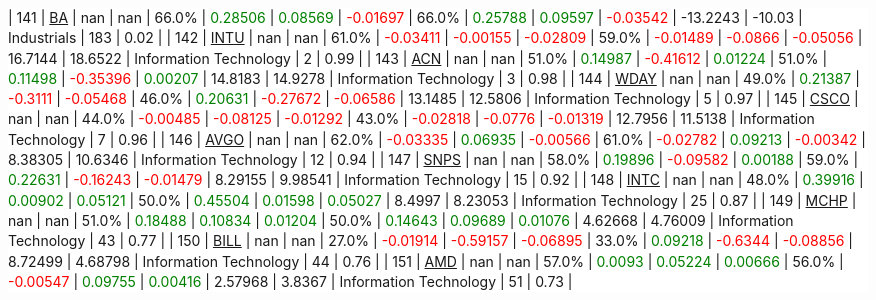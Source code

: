| 141 | [BA](https://finance.yahoo.com/quote/BA/financials)       |                 nan |                     nan | 66.0%                  | <span style="color: green;"> 0.28506 </span> | <span style="color: green;"> 0.08569 </span> | <span style="color: red;"> -0.01697 </span>  | 66.0%                  | <span style="color: green;"> 0.25788 </span> | <span style="color: green;"> 0.09597 </span> | <span style="color: red;"> -0.03542 </span>  |           -13.2243   | -10.03        | Industrials            |    183 |           0.02 |
| 142 | [INTU](https://finance.yahoo.com/quote/INTU/financials)   |                 nan |                     nan | 61.0%                  | <span style="color: red;"> -0.03411 </span>  | <span style="color: red;"> -0.00155 </span>  | <span style="color: red;"> -0.02809 </span>  | 59.0%                  | <span style="color: red;"> -0.01489 </span>  | <span style="color: red;"> -0.0866 </span>   | <span style="color: red;"> -0.05056 </span>  |            16.7144   |  18.6522      | Information Technology |      2 |           0.99 |
| 143 | [ACN](https://finance.yahoo.com/quote/ACN/financials)     |                 nan |                     nan | 51.0%                  | <span style="color: green;"> 0.14987 </span> | <span style="color: red;"> -0.41612 </span>  | <span style="color: green;"> 0.01224 </span> | 51.0%                  | <span style="color: green;"> 0.11498 </span> | <span style="color: red;"> -0.35396 </span>  | <span style="color: green;"> 0.00207 </span> |            14.8183   |  14.9278      | Information Technology |      3 |           0.98 |
| 144 | [WDAY](https://finance.yahoo.com/quote/WDAY/financials)   |                 nan |                     nan | 49.0%                  | <span style="color: green;"> 0.21387 </span> | <span style="color: red;"> -0.3111 </span>   | <span style="color: red;"> -0.05468 </span>  | 46.0%                  | <span style="color: green;"> 0.20631 </span> | <span style="color: red;"> -0.27672 </span>  | <span style="color: red;"> -0.06586 </span>  |            13.1485   |  12.5806      | Information Technology |      5 |           0.97 |
| 145 | [CSCO](https://finance.yahoo.com/quote/CSCO/financials)   |                 nan |                     nan | 44.0%                  | <span style="color: red;"> -0.00485 </span>  | <span style="color: red;"> -0.08125 </span>  | <span style="color: red;"> -0.01292 </span>  | 43.0%                  | <span style="color: red;"> -0.02818 </span>  | <span style="color: red;"> -0.0776 </span>   | <span style="color: red;"> -0.01319 </span>  |            12.7956   |  11.5138      | Information Technology |      7 |           0.96 |
| 146 | [AVGO](https://finance.yahoo.com/quote/AVGO/financials)   |                 nan |                     nan | 62.0%                  | <span style="color: red;"> -0.03335 </span>  | <span style="color: green;"> 0.06935 </span> | <span style="color: red;"> -0.00566 </span>  | 61.0%                  | <span style="color: red;"> -0.02782 </span>  | <span style="color: green;"> 0.09213 </span> | <span style="color: red;"> -0.00342 </span>  |             8.38305  |  10.6346      | Information Technology |     12 |           0.94 |
| 147 | [SNPS](https://finance.yahoo.com/quote/SNPS/financials)   |                 nan |                     nan | 58.0%                  | <span style="color: green;"> 0.19896 </span> | <span style="color: red;"> -0.09582 </span>  | <span style="color: green;"> 0.00188 </span> | 59.0%                  | <span style="color: green;"> 0.22631 </span> | <span style="color: red;"> -0.16243 </span>  | <span style="color: red;"> -0.01479 </span>  |             8.29155  |   9.98541     | Information Technology |     15 |           0.92 |
| 148 | [INTC](https://finance.yahoo.com/quote/INTC/financials)   |                 nan |                     nan | 48.0%                  | <span style="color: green;"> 0.39916 </span> | <span style="color: green;"> 0.00902 </span> | <span style="color: green;"> 0.05121 </span> | 50.0%                  | <span style="color: green;"> 0.45504 </span> | <span style="color: green;"> 0.01598 </span> | <span style="color: green;"> 0.05027 </span> |             8.4997   |   8.23053     | Information Technology |     25 |           0.87 |
| 149 | [MCHP](https://finance.yahoo.com/quote/MCHP/financials)   |                 nan |                     nan | 51.0%                  | <span style="color: green;"> 0.18488 </span> | <span style="color: green;"> 0.10834 </span> | <span style="color: green;"> 0.01204 </span> | 50.0%                  | <span style="color: green;"> 0.14643 </span> | <span style="color: green;"> 0.09689 </span> | <span style="color: green;"> 0.01076 </span> |             4.62668  |   4.76009     | Information Technology |     43 |           0.77 |
| 150 | [BILL](https://finance.yahoo.com/quote/BILL/financials)   |                 nan |                     nan | 27.0%                  | <span style="color: red;"> -0.01914 </span>  | <span style="color: red;"> -0.59157 </span>  | <span style="color: red;"> -0.06895 </span>  | 33.0%                  | <span style="color: green;"> 0.09218 </span> | <span style="color: red;"> -0.6344 </span>   | <span style="color: red;"> -0.08856 </span>  |             8.72499  |   4.68798     | Information Technology |     44 |           0.76 |
| 151 | [AMD](https://finance.yahoo.com/quote/AMD/financials)     |                 nan |                     nan | 57.0%                  | <span style="color: green;"> 0.0093 </span>  | <span style="color: green;"> 0.05224 </span> | <span style="color: green;"> 0.00666 </span> | 56.0%                  | <span style="color: red;"> -0.00547 </span>  | <span style="color: green;"> 0.09755 </span> | <span style="color: green;"> 0.00416 </span> |             2.57968  |   3.8367      | Information Technology |     51 |           0.73 |